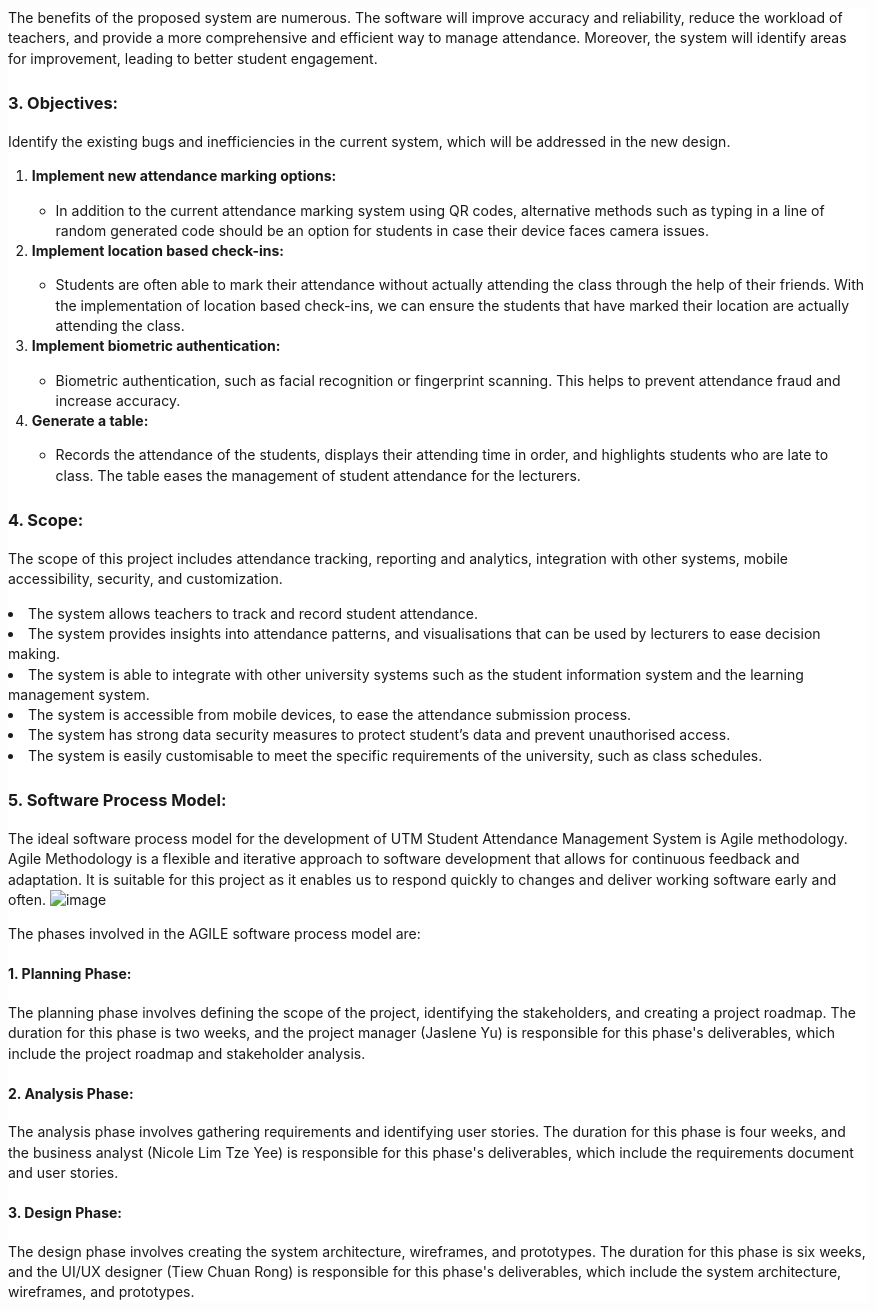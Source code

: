 The benefits of the proposed system are numerous. The software will improve accuracy and reliability, reduce the workload of teachers, and provide a more comprehensive and efficient way to manage attendance. Moreover, the system will identify areas for improvement, leading to better student engagement.

### 3. Objectives:
Identify the existing bugs and inefficiencies in the current system, which will be addressed in the new design.
<ol><li><b>Implement new attendance marking options:</b></li><ul>
 <li>In addition to the current attendance marking system using QR codes, alternative methods such as typing in a line of random generated code should be an option for students in case their device faces camera issues.</li></ul>
<li><b>Implement location based check-ins:</b></li><ul> 
<li>Students are often able to mark their attendance without actually attending the class through the help of their friends. With the implementation of location based check-ins, we can ensure  the students that have marked their location are actually attending the class.</li></ul>
<li><b>Implement biometric authentication:</b> </li><ul>
<li>Biometric authentication, such as facial recognition or fingerprint scanning. This helps to prevent attendance fraud and increase accuracy.</li></ul>
<li><b>Generate a table:</b></li><ul>
<li>Records the attendance of the students, displays their attending time in order, and highlights students who are late to class. The table eases the management of student attendance for the lecturers.</li></ul></ol>


### 4. Scope: 
The scope of this project includes attendance tracking, reporting and analytics, integration with other systems, mobile accessibility, security, and customization.
 <li>The system allows teachers to track and record student attendance.</li> 
<li>The system provides insights into attendance patterns, and visualisations that can be used by lecturers to ease decision making.</li>  
<li>The system is able to integrate with other university systems such as the student information system and the learning management system.</li>  
<li>The system is accessible from mobile devices, to ease the attendance submission process.</li>  
<li>The system has strong data security measures to protect student’s data and prevent unauthorised access.</li>  
<li>The system is easily customisable to meet the specific requirements of the university, such as class schedules.</li> 


### 5. Software Process Model:
The ideal software process model for the development of UTM Student Attendance Management System is Agile methodology.
Agile Methodology is a flexible and iterative approach to software development that allows for continuous feedback and adaptation. It is suitable for this project as it enables us to respond quickly to changes and deliver working software early and often.
<img width="465" alt="image" src="https://user-images.githubusercontent.com/129235052/235556623-d14c5c2e-9fa6-4c44-b8ff-9290ced8e78e.png">

The phases involved in the AGILE software process model are:
#### 1. Planning Phase: 
The planning phase involves defining the scope of the project, identifying the stakeholders, and creating a project roadmap. The duration for this phase is two weeks, and the project manager (Jaslene Yu)  is responsible for this phase's deliverables, which include the project roadmap and stakeholder analysis.
#### 2. Analysis Phase: 
The analysis phase involves gathering requirements and identifying user stories. The duration for this phase is four weeks, and the business analyst (Nicole Lim Tze Yee) is responsible for this phase's deliverables, which include the requirements document and user stories.
#### 3. Design Phase: 
The design phase involves creating the system architecture, wireframes, and prototypes. The duration for this phase is six weeks, and the UI/UX designer (Tiew Chuan Rong)  is responsible for this phase's deliverables, which include the system architecture, wireframes, and prototypes. 